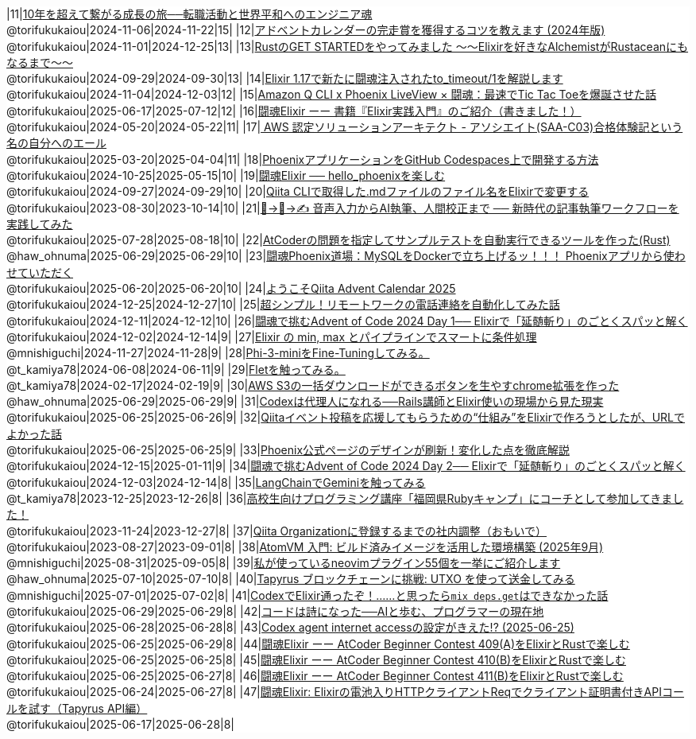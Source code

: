 |11|[10年を超えて繋がる成長の旅──転職活動と世界平和へのエンジニア魂](https://qiita.com/torifukukaiou/items/ced535d0803750e0ae40)<br>@torifukukaiou|2024-11-06|2024-11-22|15|
|12|[アドベントカレンダーの完走賞を獲得するコツを教えます (2024年版)](https://qiita.com/torifukukaiou/items/8eedb573b026bf53dbbb)<br>@torifukukaiou|2024-11-01|2024-12-25|13|
|13|[RustのGET STARTEDをやってみました 〜〜Elixirを好きなAlchemistがRustaceanにもなるまで〜〜](https://qiita.com/torifukukaiou/items/a38274023ba547aac82c)<br>@torifukukaiou|2024-09-29|2024-09-30|13|
|14|[Elixir 1.17で新たに闘魂注入されたto_timeout/1を解説します](https://qiita.com/torifukukaiou/items/d33a3b4e09e459d24460)<br>@torifukukaiou|2024-11-04|2024-12-03|12|
|15|[Amazon Q CLI x Phoenix LiveView × 闘魂：最速でTic Tac Toeを爆誕させた話](https://qiita.com/torifukukaiou/items/30f43217a6b98058ae28)<br>@torifukukaiou|2025-06-17|2025-07-12|12|
|16|[闘魂Elixir ーー 書籍『Elixir実践入門』のご紹介（書きました！）](https://qiita.com/torifukukaiou/items/132fa43dd1c84f6b6b68)<br>@torifukukaiou|2024-05-20|2024-05-22|11|
|17|[ AWS 認定ソリューションアーキテクト - アソシエイト(SAA-C03)合格体験記という名の自分へのエール](https://qiita.com/torifukukaiou/items/3e94dd8bd1ec296eded3)<br>@torifukukaiou|2025-03-20|2025-04-04|11|
|18|[PhoenixアプリケーションをGitHub Codespaces上で開発する方法](https://qiita.com/torifukukaiou/items/5dd716cb04db9b46bc92)<br>@torifukukaiou|2024-10-25|2025-05-15|10|
|19|[闘魂Elixir ── hello_phoenixを楽しむ](https://qiita.com/torifukukaiou/items/19c9915ba648cf6f8d37)<br>@torifukukaiou|2024-09-27|2024-09-29|10|
|20|[Qiita CLIで取得した.mdファイルのファイル名をElixirで変更する](https://qiita.com/torifukukaiou/items/aaca74a5033d0ddbc363)<br>@torifukukaiou|2023-08-30|2023-10-14|10|
|21|[🎤→🤖→✍️ 音声入力からAI執筆、人間校正まで ── 新時代の記事執筆ワークフローを実践してみた](https://qiita.com/torifukukaiou/items/f0be16e3ee5dc5599877)<br>@torifukukaiou|2025-07-28|2025-08-18|10|
|22|[AtCoderの問題を指定してサンプルテストを自動実行できるツールを作った(Rust)](https://qiita.com/haw_ohnuma/items/3fcaa74f7e37aedd81d3)<br>@haw_ohnuma|2025-06-29|2025-06-29|10|
|23|[闘魂Phoenix道場：MySQLをDockerで立ち上げるッ！！！ Phoenixアプリから使わせていただく](https://qiita.com/torifukukaiou/items/c363a5104125c7a6203b)<br>@torifukukaiou|2025-06-20|2025-06-20|10|
|24|[ようこそQiita Advent Calendar 2025](https://qiita.com/torifukukaiou/items/3bc56af7aac1dd86d897)<br>@torifukukaiou|2024-12-25|2024-12-27|10|
|25|[超シンプル！リモートワークの電話連絡を自動化してみた話](https://qiita.com/torifukukaiou/items/0a65efe197fc4e15577a)<br>@torifukukaiou|2024-12-11|2024-12-12|10|
|26|[闘魂で挑むAdvent of Code 2024 Day 1── Elixirで「延髄斬り」のごとくスパッと解く](https://qiita.com/torifukukaiou/items/2b02ac5054b0bfe5817f)<br>@torifukukaiou|2024-12-02|2024-12-14|9|
|27|[Elixir の min, max とパイプラインでスマートに条件処理](https://qiita.com/mnishiguchi/items/d54eff6e7acf0fbe3fd7)<br>@mnishiguchi|2024-11-27|2024-11-28|9|
|28|[Phi-3-miniをFine-Tuningしてみる。](https://qiita.com/t_kamiya78/items/c63c9358820f9200452a)<br>@t_kamiya78|2024-06-08|2024-06-11|9|
|29|[Fletを触ってみる。](https://qiita.com/t_kamiya78/items/017aa0be45c9bf7ba78b)<br>@t_kamiya78|2024-02-17|2024-02-19|9|
|30|[AWS S3の一括ダウンロードができるボタンを生やすchrome拡張を作った](https://qiita.com/haw_ohnuma/items/d86acf6fc4c036c2801e)<br>@haw_ohnuma|2025-06-29|2025-06-29|9|
|31|[Codexは代理人になれる──Rails講師とElixir使いの現場から見た現実](https://qiita.com/torifukukaiou/items/5108ce28bb5489ac1a56)<br>@torifukukaiou|2025-06-25|2025-06-26|9|
|32|[Qiitaイベント投稿を応援してもらうための“仕組み”をElixirで作ろうとしたが、URLでよかった話](https://qiita.com/torifukukaiou/items/5ee42757ad079844c543)<br>@torifukukaiou|2025-06-25|2025-06-25|9|
|33|[Phoenix公式ページのデザインが刷新！変化した点を徹底解説](https://qiita.com/torifukukaiou/items/6c9025039ce2843209dd)<br>@torifukukaiou|2024-12-15|2025-01-11|9|
|34|[闘魂で挑むAdvent of Code 2024 Day 2── Elixirで「延髄斬り」のごとくスパッと解く](https://qiita.com/torifukukaiou/items/ff73c4b079871b788b4c)<br>@torifukukaiou|2024-12-03|2024-12-14|8|
|35|[LangChainでGeminiを触ってみる](https://qiita.com/t_kamiya78/items/4fbb802a98a32bf4c5f7)<br>@t_kamiya78|2023-12-25|2023-12-26|8|
|36|[高校生向けプログラミング講座「福岡県Rubyキャンプ」にコーチとして参加してきました！](https://qiita.com/torifukukaiou/items/5165ac61a092002cf3a4)<br>@torifukukaiou|2023-11-24|2023-12-27|8|
|37|[Qiita Organizationに登録するまでの社内調整（おもいで）](https://qiita.com/torifukukaiou/items/23c85293e673f537b5e4)<br>@torifukukaiou|2023-08-27|2023-09-01|8|
|38|[AtomVM 入門: ビルド済みイメージを活用した環境構築 (2025年9月)](https://qiita.com/mnishiguchi/items/86a821f853b504911cae)<br>@mnishiguchi|2025-08-31|2025-09-05|8|
|39|[私が使っているneovimプラグイン55個を一挙にご紹介します](https://qiita.com/haw_ohnuma/items/bd7ecfb42141481435ab)<br>@haw_ohnuma|2025-07-10|2025-07-10|8|
|40|[Tapyrus ブロックチェーンに挑戦: UTXO を使って送金してみる](https://qiita.com/mnishiguchi/items/af9a9224a9913c7e09e7)<br>@mnishiguchi|2025-07-01|2025-07-02|8|
|41|[CodexでElixir通ったぞ！……と思ったら`mix deps.get`はできなかった話](https://qiita.com/torifukukaiou/items/9321c01677f85cd9e33b)<br>@torifukukaiou|2025-06-29|2025-06-29|8|
|42|[コードは詩になった──AIと歩む、プログラマーの現在地](https://qiita.com/torifukukaiou/items/db8ecfb3d67ed6e6bca1)<br>@torifukukaiou|2025-06-28|2025-06-28|8|
|43|[Codex agent internet accessの設定がきえた!? (2025-06-25)](https://qiita.com/torifukukaiou/items/c319a3f520c035d60037)<br>@torifukukaiou|2025-06-25|2025-06-29|8|
|44|[闘魂Elixir ーー AtCoder Beginner Contest 409(A)をElixirとRustで楽しむ](https://qiita.com/torifukukaiou/items/709c6688fc1ff69c7284)<br>@torifukukaiou|2025-06-25|2025-06-25|8|
|45|[闘魂Elixir ーー AtCoder Beginner Contest 410(B)をElixirとRustで楽しむ](https://qiita.com/torifukukaiou/items/9bf06871466c14fac92b)<br>@torifukukaiou|2025-06-25|2025-06-27|8|
|46|[闘魂Elixir ーー AtCoder Beginner Contest 411(B)をElixirとRustで楽しむ](https://qiita.com/torifukukaiou/items/6219ab0c6b962cb20ce5)<br>@torifukukaiou|2025-06-24|2025-06-27|8|
|47|[闘魂Elixir: Elixirの電池入りHTTPクライアントReqでクライアント証明書付きAPIコールを試す（Tapyrus API編）](https://qiita.com/torifukukaiou/items/6ea60dfc832e91074ff9)<br>@torifukukaiou|2025-06-17|2025-06-28|8|